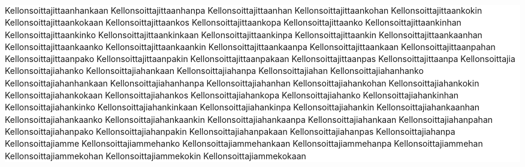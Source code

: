 Kellonsoittajittaanhankaan
Kellonsoittajittaanhanpa
Kellonsoittajittaanhan
Kellonsoittajittaankohan
Kellonsoittajittaankokin
Kellonsoittajittaankokaan
Kellonsoittajittaankos
Kellonsoittajittaankopa
Kellonsoittajittaanko
Kellonsoittajittaankinhan
Kellonsoittajittaankinko
Kellonsoittajittaankinkaan
Kellonsoittajittaankinpa
Kellonsoittajittaankin
Kellonsoittajittaankaanhan
Kellonsoittajittaankaanko
Kellonsoittajittaankaankin
Kellonsoittajittaankaanpa
Kellonsoittajittaankaan
Kellonsoittajittaanpahan
Kellonsoittajittaanpako
Kellonsoittajittaanpakin
Kellonsoittajittaanpakaan
Kellonsoittajittaanpas
Kellonsoittajittaanpa
Kellonsoittajia
Kellonsoittajiahanko
Kellonsoittajiahankaan
Kellonsoittajiahanpa
Kellonsoittajiahan
Kellonsoittajiahanhanko
Kellonsoittajiahanhankaan
Kellonsoittajiahanhanpa
Kellonsoittajiahanhan
Kellonsoittajiahankohan
Kellonsoittajiahankokin
Kellonsoittajiahankokaan
Kellonsoittajiahankos
Kellonsoittajiahankopa
Kellonsoittajiahanko
Kellonsoittajiahankinhan
Kellonsoittajiahankinko
Kellonsoittajiahankinkaan
Kellonsoittajiahankinpa
Kellonsoittajiahankin
Kellonsoittajiahankaanhan
Kellonsoittajiahankaanko
Kellonsoittajiahankaankin
Kellonsoittajiahankaanpa
Kellonsoittajiahankaan
Kellonsoittajiahanpahan
Kellonsoittajiahanpako
Kellonsoittajiahanpakin
Kellonsoittajiahanpakaan
Kellonsoittajiahanpas
Kellonsoittajiahanpa
Kellonsoittajiamme
Kellonsoittajiammehanko
Kellonsoittajiammehankaan
Kellonsoittajiammehanpa
Kellonsoittajiammehan
Kellonsoittajiammekohan
Kellonsoittajiammekokin
Kellonsoittajiammekokaan